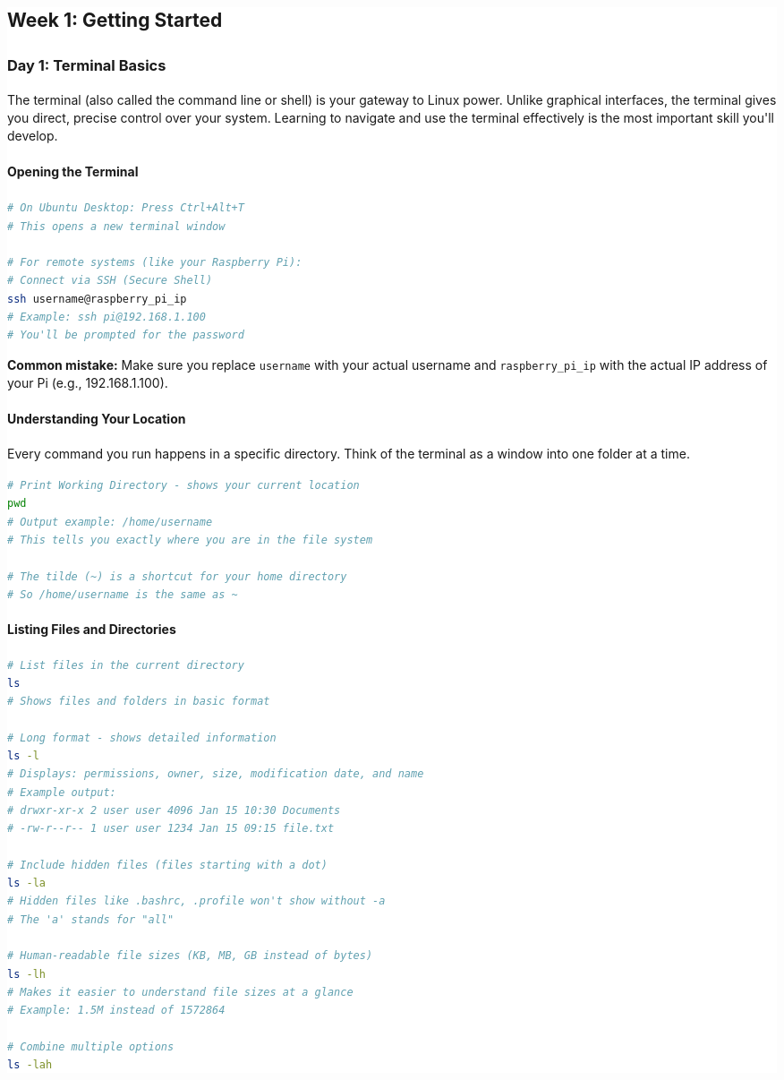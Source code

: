 
## Week 1: Getting Started

### Day 1: Terminal Basics

The terminal (also called the command line or shell) is your gateway to Linux power. Unlike graphical interfaces, the terminal gives you direct, precise control over your system. Learning to navigate and use the terminal effectively is the most important skill you'll develop.

#### Opening the Terminal

```bash
# On Ubuntu Desktop: Press Ctrl+Alt+T
# This opens a new terminal window

# For remote systems (like your Raspberry Pi):
# Connect via SSH (Secure Shell)
ssh username@raspberry_pi_ip
# Example: ssh pi@192.168.1.100
# You'll be prompted for the password
```

**Common mistake:** Make sure you replace `username` with your actual username and `raspberry_pi_ip` with the actual IP address of your Pi (e.g., 192.168.1.100).

#### Understanding Your Location

Every command you run happens in a specific directory. Think of the terminal as a window into one folder at a time.

```bash
# Print Working Directory - shows your current location
pwd
# Output example: /home/username
# This tells you exactly where you are in the file system

# The tilde (~) is a shortcut for your home directory
# So /home/username is the same as ~
```

#### Listing Files and Directories

```bash
# List files in the current directory
ls
# Shows files and folders in basic format

# Long format - shows detailed information
ls -l
# Displays: permissions, owner, size, modification date, and name
# Example output:
# drwxr-xr-x 2 user user 4096 Jan 15 10:30 Documents
# -rw-r--r-- 1 user user 1234 Jan 15 09:15 file.txt

# Include hidden files (files starting with a dot)
ls -la
# Hidden files like .bashrc, .profile won't show without -a
# The 'a' stands for "all"

# Human-readable file sizes (KB, MB, GB instead of bytes)
ls -lh
# Makes it easier to understand file sizes at a glance
# Example: 1.5M instead of 1572864

# Combine multiple options
ls -lah
```